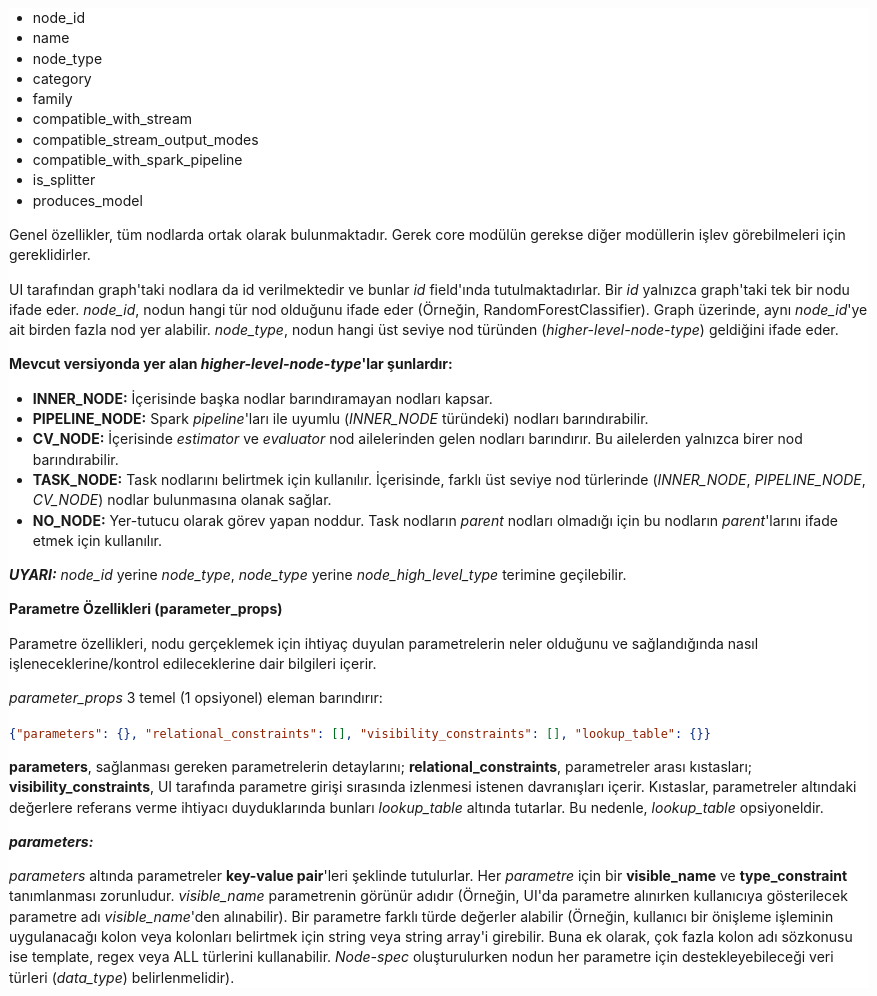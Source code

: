 * node_id
* name
* node_type
* category
* family
* compatible_with_stream
* compatible_stream_output_modes
* compatible_with_spark_pipeline
* is_splitter
* produces_model

Genel özellikler, tüm nodlarda ortak olarak bulunmaktadır. Gerek core modülün gerekse diğer modüllerin işlev görebilmeleri için gereklidirler.

UI tarafından graph'taki nodlara da id verilmektedir ve bunlar *id* field'ında tutulmaktadırlar. Bir *id* yalnızca graph'taki tek bir nodu ifade eder. *node_id*, nodun hangi tür nod olduğunu ifade eder (Örneğin, RandomForestClassifier). Graph üzerinde, aynı *node_id*'ye ait birden fazla nod yer alabilir. *node_type*, nodun hangi üst seviye nod türünden (*higher-level-node-type*) geldiğini ifade eder.

**Mevcut versiyonda yer alan *higher-level-node-type*'lar şunlardır:**
* **INNER_NODE:** İçerisinde başka nodlar barındıramayan nodları kapsar.
* **PIPELINE_NODE:** Spark *pipeline*'ları ile uyumlu (*INNER_NODE* türündeki) nodları barındırabilir.
* **CV_NODE:** İçerisinde *estimator* ve *evaluator* nod ailelerinden gelen nodları barındırır. Bu ailelerden yalnızca birer nod barındırabilir.
* **TASK_NODE:** Task nodlarını belirtmek için kullanılır. İçerisinde, farklı üst seviye nod türlerinde (*INNER_NODE*, *PIPELINE_NODE*, *CV_NODE*) nodlar bulunmasına olanak sağlar.
* **NO_NODE:** Yer-tutucu olarak görev yapan noddur. Task nodların *parent* nodları olmadığı için bu nodların *parent*'larını ifade etmek için kullanılır.

***UYARI:*** *node_id* yerine *node_type*, *node_type* yerine *node_high_level_type* terimine geçilebilir.

**Parametre Özellikleri (parameter_props)**

Parametre özellikleri, nodu gerçeklemek için ihtiyaç duyulan parametrelerin neler olduğunu ve sağlandığında nasıl işleneceklerine/kontrol edileceklerine dair bilgileri içerir.

*parameter_props* 3 temel (1 opsiyonel) eleman barındırır:

```json
{"parameters": {}, "relational_constraints": [], "visibility_constraints": [], "lookup_table": {}}
```

**parameters**, sağlanması gereken parametrelerin detaylarını; **relational_constraints**, parametreler arası kıstasları; **visibility_constraints**, UI tarafında parametre girişi sırasında izlenmesi istenen davranışları içerir. Kıstaslar, parametreler altındaki değerlere referans verme ihtiyacı duyduklarında bunları *lookup_table* altında tutarlar. Bu nedenle, *lookup_table* opsiyoneldir.

***parameters:***

*parameters* altında parametreler **key-value pair**'leri şeklinde tutulurlar. Her *parametre* için bir **visible_name** ve **type_constraint** tanımlanması zorunludur. *visible_name* parametrenin görünür adıdır (Örneğin, UI'da parametre alınırken kullanıcıya gösterilecek parametre adı *visible_name*'den alınabilir). Bir parametre farklı türde değerler alabilir (Örneğin, kullanıcı bir önişleme işleminin uygulanacağı kolon veya kolonları belirtmek için string veya string array'i girebilir. Buna ek olarak, çok fazla kolon adı sözkonusu ise template, regex veya ALL türlerini kullanabilir. *Node-spec* oluşturulurken nodun her parametre için destekleyebileceği veri türleri (*data_type*) belirlenmelidir).
